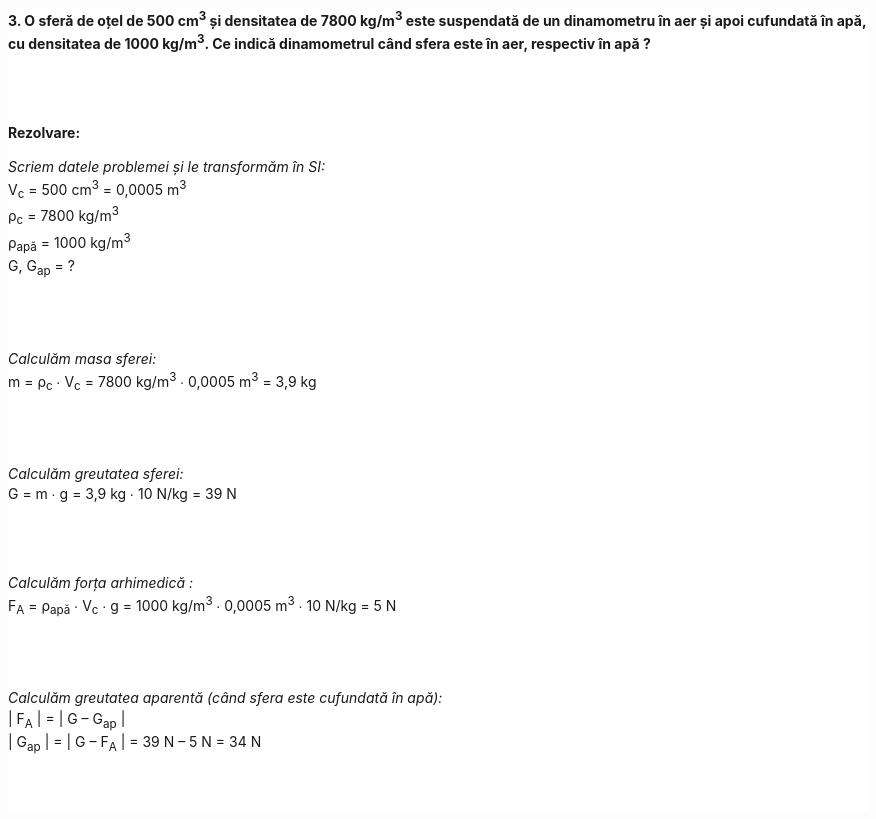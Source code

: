 
**3. O sferă de oțel de 500 cm<sup>3</sup> și densitatea de 7800 kg/m<sup>3</sup> este suspendată de un dinamometru în aer și apoi cufundată în apă, cu densitatea de 1000 kg/m<sup>3</sup>. Ce indică dinamometrul când sfera este în aer, respectiv în apă ?**

<br></br>

**Rezolvare:**

_Scriem datele problemei și le transformăm în SI:_   
V<sub>c</sub> = 500 cm<sup>3</sup> = 0,0005 m<sup>3</sup>   
ρ<sub>c</sub> = 7800 kg/m<sup>3</sup>   
ρ<sub>apă</sub> = 1000 kg/m<sup>3</sup>   
G, G<sub>ap</sub> = ?

<br></br>



_Calculăm masa sferei:_   
m = ρ<sub>c</sub> ∙ V<sub>c</sub>  = 7800 kg/m<sup>3</sup> ∙ 0,0005 m<sup>3</sup> = 3,9 kg

<br></br>


_Calculăm greutatea sferei:_   
G = m ∙ g = 3,9 kg ∙ 10 N/kg = 39 N

<br></br>

_Calculăm forța arhimedică :_   
F<sub>A</sub> = ρ<sub>apă</sub> ∙ V<sub>c</sub> ∙ g = 1000 kg/m<sup>3</sup> ∙ 0,0005 m<sup>3</sup> ∙ 10 N/kg = 5 N

<br></br>

_Calculăm greutatea aparentă (când sfera este cufundată în apă):_   
| F<sub>A</sub> | = | G – G<sub>ap</sub> |    
| G<sub>ap</sub> | = | G – F<sub>A</sub> | = 39 N – 5 N = 34 N


<br></br>

<Video src="https://www.youtube.com/embed/AMA-JGm5B4Y" />


<br></br>
<br></br>
<br></br>
<br></br>

**4. Un iceberg care plutește în apa oceanului cu densitatea ρ = 1010 kg/m<sup>3</sup>, are partea de deasupra apei V<sub>0</sub> = 600 m<sup>3</sup>. Știind densitatea gheții ρ<sub>0</sub> = 920 kg/m<sup>3</sup>, află volumul, V, al icebergului.**

<br></br>

**Rezolvare:**

_Scriem datele problemei:_   
V<sub>0</sub> = 600 m<sup>3</sup>   
ρ = 1010 kg/m<sup>3</sup>   
ρ<sub>0</sub> = 920 kg/m<sup>3</sup>   
V = ?
